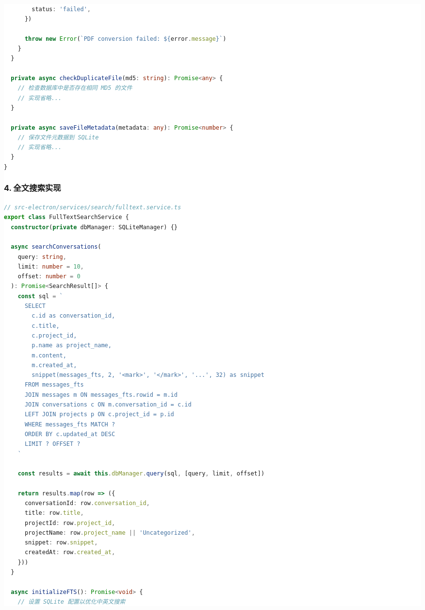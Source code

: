 ```typescript
        status: 'failed',
      })

      throw new Error(`PDF conversion failed: ${error.message}`)
    }
  }

  private async checkDuplicateFile(md5: string): Promise<any> {
    // 检查数据库中是否存在相同 MD5 的文件
    // 实现省略...
  }

  private async saveFileMetadata(metadata: any): Promise<number> {
    // 保存文件元数据到 SQLite
    // 实现省略...
  }
}
```

### 4. 全文搜索实现

```typescript
// src-electron/services/search/fulltext.service.ts
export class FullTextSearchService {
  constructor(private dbManager: SQLiteManager) {}

  async searchConversations(
    query: string,
    limit: number = 10,
    offset: number = 0
  ): Promise<SearchResult[]> {
    const sql = `
      SELECT 
        c.id as conversation_id,
        c.title,
        c.project_id,
        p.name as project_name,
        m.content,
        m.created_at,
        snippet(messages_fts, 2, '<mark>', '</mark>', '...', 32) as snippet
      FROM messages_fts
      JOIN messages m ON messages_fts.rowid = m.id
      JOIN conversations c ON m.conversation_id = c.id
      LEFT JOIN projects p ON c.project_id = p.id
      WHERE messages_fts MATCH ?
      ORDER BY c.updated_at DESC
      LIMIT ? OFFSET ?
    `

    const results = await this.dbManager.query(sql, [query, limit, offset])

    return results.map(row => ({
      conversationId: row.conversation_id,
      title: row.title,
      projectId: row.project_id,
      projectName: row.project_name || 'Uncategorized',
      snippet: row.snippet,
      createdAt: row.created_at,
    }))
  }

  async initializeFTS(): Promise<void> {
    // 设置 SQLite 配置以优化中英文搜索
```